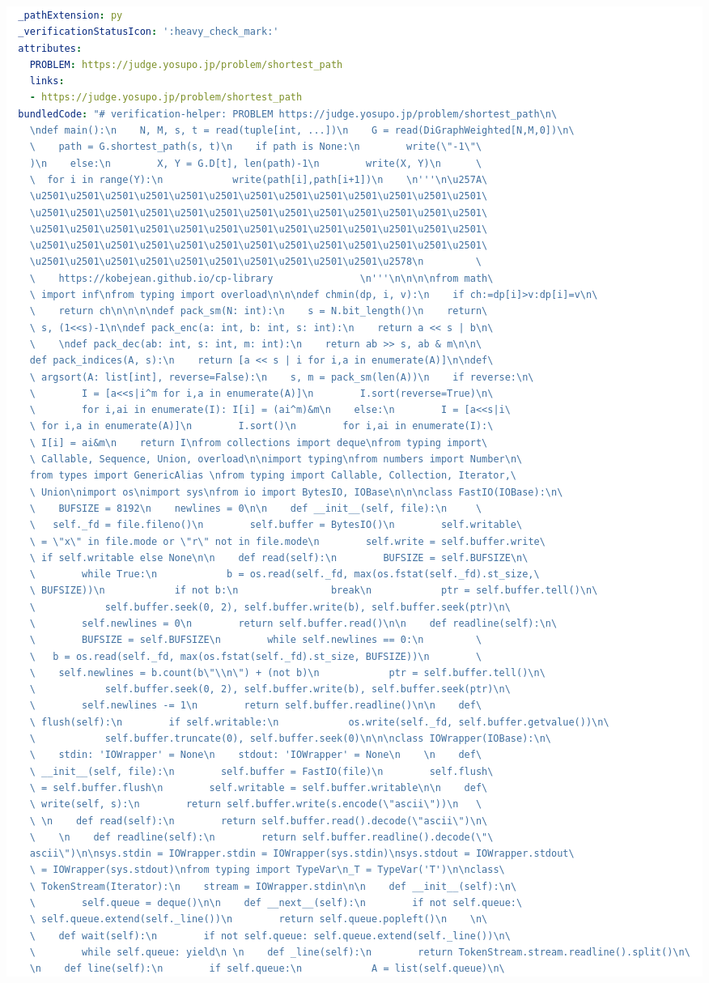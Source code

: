 ```yaml
  _pathExtension: py
  _verificationStatusIcon: ':heavy_check_mark:'
  attributes:
    PROBLEM: https://judge.yosupo.jp/problem/shortest_path
    links:
    - https://judge.yosupo.jp/problem/shortest_path
  bundledCode: "# verification-helper: PROBLEM https://judge.yosupo.jp/problem/shortest_path\n\
    \ndef main():\n    N, M, s, t = read(tuple[int, ...])\n    G = read(DiGraphWeighted[N,M,0])\n\
    \    path = G.shortest_path(s, t)\n    if path is None:\n        write(\"-1\"\
    )\n    else:\n        X, Y = G.D[t], len(path)-1\n        write(X, Y)\n      \
    \  for i in range(Y):\n            write(path[i],path[i+1])\n    \n'''\n\u257A\
    \u2501\u2501\u2501\u2501\u2501\u2501\u2501\u2501\u2501\u2501\u2501\u2501\u2501\
    \u2501\u2501\u2501\u2501\u2501\u2501\u2501\u2501\u2501\u2501\u2501\u2501\u2501\
    \u2501\u2501\u2501\u2501\u2501\u2501\u2501\u2501\u2501\u2501\u2501\u2501\u2501\
    \u2501\u2501\u2501\u2501\u2501\u2501\u2501\u2501\u2501\u2501\u2501\u2501\u2501\
    \u2501\u2501\u2501\u2501\u2501\u2501\u2501\u2501\u2501\u2501\u2578\n         \
    \    https://kobejean.github.io/cp-library               \n'''\n\n\n\nfrom math\
    \ import inf\nfrom typing import overload\n\n\ndef chmin(dp, i, v):\n    if ch:=dp[i]>v:dp[i]=v\n\
    \    return ch\n\n\n\ndef pack_sm(N: int):\n    s = N.bit_length()\n    return\
    \ s, (1<<s)-1\n\ndef pack_enc(a: int, b: int, s: int):\n    return a << s | b\n\
    \    \ndef pack_dec(ab: int, s: int, m: int):\n    return ab >> s, ab & m\n\n\
    def pack_indices(A, s):\n    return [a << s | i for i,a in enumerate(A)]\n\ndef\
    \ argsort(A: list[int], reverse=False):\n    s, m = pack_sm(len(A))\n    if reverse:\n\
    \        I = [a<<s|i^m for i,a in enumerate(A)]\n        I.sort(reverse=True)\n\
    \        for i,ai in enumerate(I): I[i] = (ai^m)&m\n    else:\n        I = [a<<s|i\
    \ for i,a in enumerate(A)]\n        I.sort()\n        for i,ai in enumerate(I):\
    \ I[i] = ai&m\n    return I\nfrom collections import deque\nfrom typing import\
    \ Callable, Sequence, Union, overload\n\nimport typing\nfrom numbers import Number\n\
    from types import GenericAlias \nfrom typing import Callable, Collection, Iterator,\
    \ Union\nimport os\nimport sys\nfrom io import BytesIO, IOBase\n\n\nclass FastIO(IOBase):\n\
    \    BUFSIZE = 8192\n    newlines = 0\n\n    def __init__(self, file):\n     \
    \   self._fd = file.fileno()\n        self.buffer = BytesIO()\n        self.writable\
    \ = \"x\" in file.mode or \"r\" not in file.mode\n        self.write = self.buffer.write\
    \ if self.writable else None\n\n    def read(self):\n        BUFSIZE = self.BUFSIZE\n\
    \        while True:\n            b = os.read(self._fd, max(os.fstat(self._fd).st_size,\
    \ BUFSIZE))\n            if not b:\n                break\n            ptr = self.buffer.tell()\n\
    \            self.buffer.seek(0, 2), self.buffer.write(b), self.buffer.seek(ptr)\n\
    \        self.newlines = 0\n        return self.buffer.read()\n\n    def readline(self):\n\
    \        BUFSIZE = self.BUFSIZE\n        while self.newlines == 0:\n         \
    \   b = os.read(self._fd, max(os.fstat(self._fd).st_size, BUFSIZE))\n        \
    \    self.newlines = b.count(b\"\\n\") + (not b)\n            ptr = self.buffer.tell()\n\
    \            self.buffer.seek(0, 2), self.buffer.write(b), self.buffer.seek(ptr)\n\
    \        self.newlines -= 1\n        return self.buffer.readline()\n\n    def\
    \ flush(self):\n        if self.writable:\n            os.write(self._fd, self.buffer.getvalue())\n\
    \            self.buffer.truncate(0), self.buffer.seek(0)\n\n\nclass IOWrapper(IOBase):\n\
    \    stdin: 'IOWrapper' = None\n    stdout: 'IOWrapper' = None\n    \n    def\
    \ __init__(self, file):\n        self.buffer = FastIO(file)\n        self.flush\
    \ = self.buffer.flush\n        self.writable = self.buffer.writable\n\n    def\
    \ write(self, s):\n        return self.buffer.write(s.encode(\"ascii\"))\n   \
    \ \n    def read(self):\n        return self.buffer.read().decode(\"ascii\")\n\
    \    \n    def readline(self):\n        return self.buffer.readline().decode(\"\
    ascii\")\n\nsys.stdin = IOWrapper.stdin = IOWrapper(sys.stdin)\nsys.stdout = IOWrapper.stdout\
    \ = IOWrapper(sys.stdout)\nfrom typing import TypeVar\n_T = TypeVar('T')\n\nclass\
    \ TokenStream(Iterator):\n    stream = IOWrapper.stdin\n\n    def __init__(self):\n\
    \        self.queue = deque()\n\n    def __next__(self):\n        if not self.queue:\
    \ self.queue.extend(self._line())\n        return self.queue.popleft()\n    \n\
    \    def wait(self):\n        if not self.queue: self.queue.extend(self._line())\n\
    \        while self.queue: yield\n \n    def _line(self):\n        return TokenStream.stream.readline().split()\n\
    \n    def line(self):\n        if self.queue:\n            A = list(self.queue)\n\
```